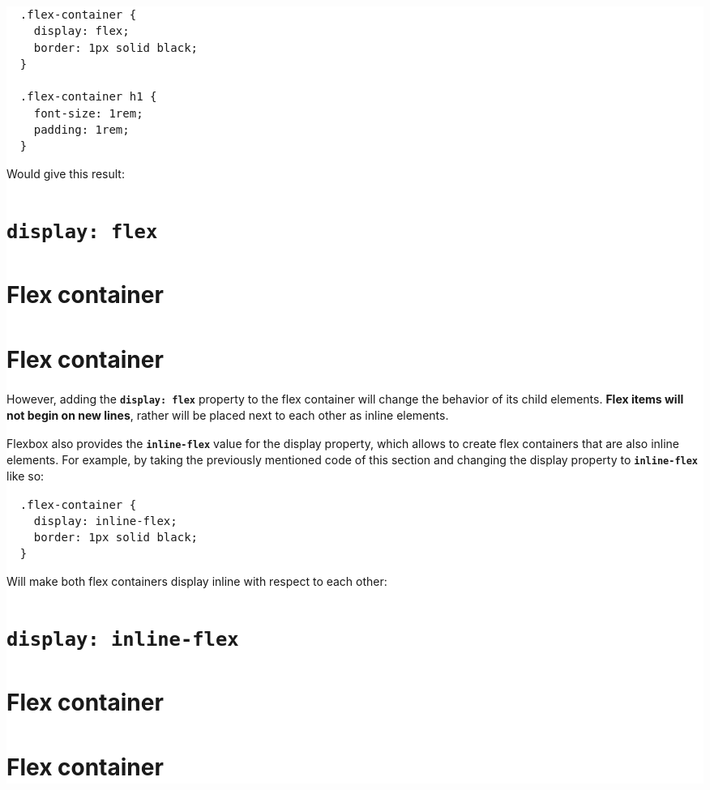 <pre class="prettyprint lang-css">
  .flex-container {
    display: flex;
    border: 1px solid black;
  }

  .flex-container h1 {
    font-size: 1rem;
    padding: 1rem;
  }
</pre>

Would give this result:

<div class="post__flexbox__example-main-container">
  <div class="post__flexbox__backdrop"></div>
  <h1><code>display: flex</code></h1>
  <div class="post__flexbox__example-flex-container">
    <h1>Flex container</h1>
  </div>
  <div class="post__flexbox__example-flex-container">
    <h1>Flex container</h1>
  </div>
</div>

However, adding the <code>**display: flex**</code> property to the flex container will change the behavior of its child elements. **Flex items will not begin on new lines**, rather will be placed next to each other as inline elements.

Flexbox also provides the <code>**inline-flex**</code> value for the display property, which allows to create flex containers that are also inline elements. For example, by taking the previously mentioned code of this section and changing the display property to <code>**inline-flex**</code> like so:

<pre class="prettyprint lang-css">
  .flex-container {
    display: inline-flex;
    border: 1px solid black;
  }
</pre>

Will make both flex containers display inline with respect to each other:

<div class="post__flexbox__example-main-container">
  <div class="post__flexbox__backdrop"></div>
  <h1><code>display: inline-flex</code></h1>
  <div class="post__flexbox__example-inline-flex-container">
    <h1>Flex container</h1>
  </div>
  <div class="post__flexbox__example-inline-flex-container">
    <h1>Flex container</h1>
  </div>
</div>

<div id="main-properties-container"></div>
